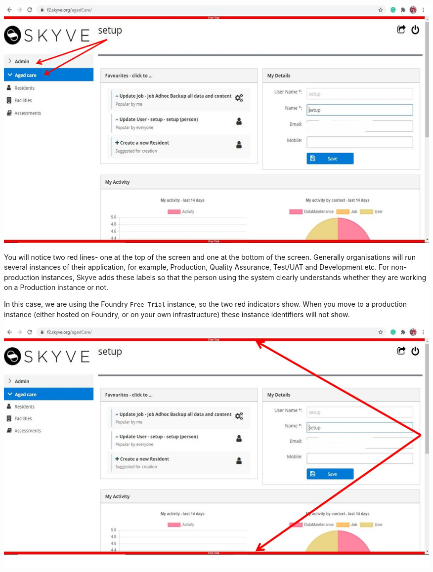 ![app](../doc_src_img/chapter4/4.jpg "app")

You will notice two red lines- one at the top of the screen and one at the bottom of the screen.
Generally organisations will run several instances of their application, for example, Production, Quality Assurance, Test/UAT and Development etc. For non-production instances, Skyve adds these labels so that the person using the system clearly understands whether they are working on a Production instance or not.

In this case, we are using the Foundry `Free Trial` instance, so the two red indicators show. When you move to a production instance (either hosted on Foundry, or on your own infrastructure) these instance identifiers will not show.

![free trail](../doc_src_img/chapter4/11.jpg "free trail")
